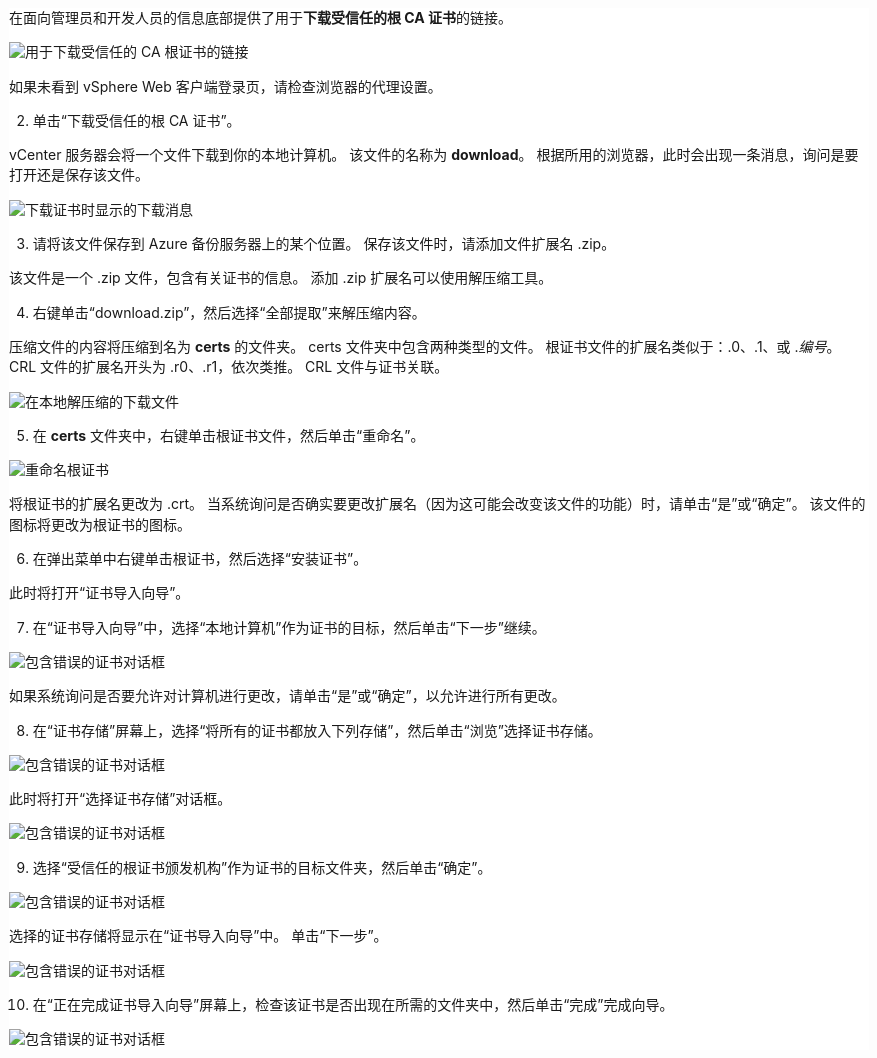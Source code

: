   在面向管理员和开发人员的信息底部提供了用于**下载受信任的根 CA 证书**的链接。

  ![用于下载受信任的 CA 根证书的链接](./media/backup-azure-backup-server-vmware/vmware-download-ca-cert-prompt.png)

  如果未看到 vSphere Web 客户端登录页，请检查浏览器的代理设置。

2. 单击“下载受信任的根 CA 证书”。

  vCenter 服务器会将一个文件下载到你的本地计算机。 该文件的名称为 **download**。 根据所用的浏览器，此时会出现一条消息，询问是要打开还是保存该文件。

  ![下载证书时显示的下载消息](./media/backup-azure-backup-server-vmware/download-certs.png)

3. 请将该文件保存到 Azure 备份服务器上的某个位置。 保存该文件时，请添加文件扩展名 .zip。

  该文件是一个 .zip 文件，包含有关证书的信息。 添加 .zip 扩展名可以使用解压缩工具。

4. 右键单击“download.zip”，然后选择“全部提取”来解压缩内容。

  压缩文件的内容将压缩到名为 **certs** 的文件夹。 certs 文件夹中包含两种类型的文件。 根证书文件的扩展名类似于：.0、.1、或 .*编号*。 CRL 文件的扩展名开头为 .r0、.r1，依次类推。 CRL 文件与证书关联。

  ![在本地解压缩的下载文件 ](./media/backup-azure-backup-server-vmware/extracted-files-in-certs-folder.png)

5. 在 **certs** 文件夹中，右键单击根证书文件，然后单击“重命名”。

  ![重命名根证书 ](./media/backup-azure-backup-server-vmware/rename-cert.png)

  将根证书的扩展名更改为 .crt。 当系统询问是否确实要更改扩展名（因为这可能会改变该文件的功能）时，请单击“是”或“确定”。 该文件的图标将更改为根证书的图标。

6. 在弹出菜单中右键单击根证书，然后选择“安装证书”。

  此时将打开“证书导入向导”。

7. 在“证书导入向导”中，选择“本地计算机”作为证书的目标，然后单击“下一步”继续。

  ![包含错误的证书对话框 ](./media/backup-azure-backup-server-vmware/certificate-import-wizard1.png)

  如果系统询问是否要允许对计算机进行更改，请单击“是”或“确定”，以允许进行所有更改。

8. 在“证书存储”屏幕上，选择“将所有的证书都放入下列存储”，然后单击“浏览”选择证书存储。

  ![包含错误的证书对话框 ](./media/backup-azure-backup-server-vmware/cert-import-wizard-local-store.png)

  此时将打开“选择证书存储”对话框。

  ![包含错误的证书对话框 ](./media/backup-azure-backup-server-vmware/cert-store.png)

9. 选择“受信任的根证书颁发机构”作为证书的目标文件夹，然后单击“确定”。

  ![包含错误的证书对话框 ](./media/backup-azure-backup-server-vmware/certificate-store-selected.png)

  选择的证书存储将显示在“证书导入向导”中。 单击“下一步”。

  ![包含错误的证书对话框 ](./media/backup-azure-backup-server-vmware/certificate-import-wizard2.png)

10. 在“正在完成证书导入向导”屏幕上，检查该证书是否出现在所需的文件夹中，然后单击“完成”完成向导。

  ![包含错误的证书对话框 ](./media/backup-azure-backup-server-vmware/cert-wizard-final-screen.png)
